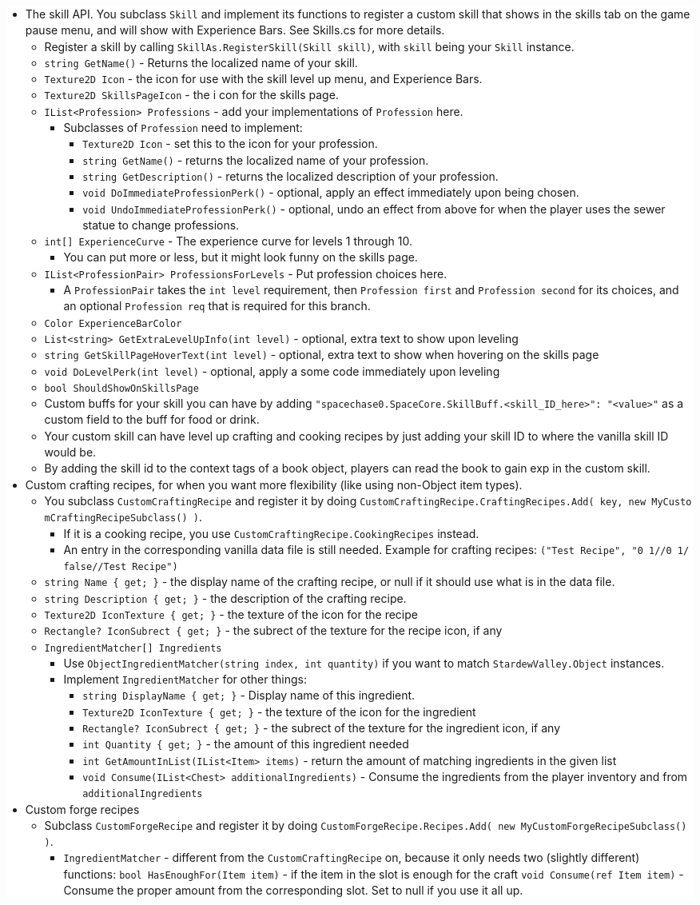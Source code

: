 * The skill API. You subclass `Skill` and implement its functions to register a custom skill that shows in the skills tab on the game pause menu, and will show with Experience Bars. See Skills.cs for more details.
    * Register a skill by calling `SkillAs.RegisterSkill(Skill skill)`, with `skill` being your `Skill` instance.
    * `string GetName()` - Returns the localized name of your skill.
    * `Texture2D Icon` - the icon for use with the skill level up menu, and Experience Bars.
    * `Texture2D SkillsPageIcon` - the i con for the skills page.
    * `IList<Profession> Professions` - add your implementations of `Profession` here.
        * Subclasses of `Profession` need to implement:
            * `Texture2D Icon` - set this to the icon for your profession.
            * `string GetName()` - returns the localized name of your profession.
            * `string GetDescription()` - returns the localized description of your profession.
            * `void DoImmediateProfessionPerk()` - optional, apply an effect immediately upon being chosen.
            * `void UndoImmediateProfessionPerk()` - optional, undo an effect from above for when the player uses the sewer statue to change professions.
    * `int[] ExperienceCurve` - The experience curve for levels 1 through 10.
        * You can put more or less, but it might look funny on the skills page.
    * `IList<ProfessionPair> ProfessionsForLevels` - Put profession choices here.
        * A `ProfessionPair` takes the `int level` requirement, then `Profession first` and `Profession second` for its choices, and an optional `Profession req` that is required for this branch.
    * `Color ExperienceBarColor`
    * `List<string> GetExtraLevelUpInfo(int level)` - optional, extra text to show upon leveling
    * `string GetSkillPageHoverText(int level)` - optional, extra text to show when hovering on the skills page
    * `void DoLevelPerk(int level)` - optional, apply a some code immediately upon leveling
    * `bool ShouldShowOnSkillsPage`
    * Custom buffs for your skill you can have by adding `"spacechase0.SpaceCore.SkillBuff.<skill_ID_here>": "<value>"` as a custom field to the buff for food or drink.
    * Your custom skill can have level up crafting and cooking recipes by just adding your skill ID to where the vanilla skill ID would be.
    * By adding the skill id to the context tags of a book object, players can read the book to gain exp in the custom skill.
* Custom crafting recipes, for when you want more flexibility (like using non-Object item types).
    * You subclass `CustomCraftingRecipe` and register it by doing `CustomCraftingRecipe.CraftingRecipes.Add( key, new MyCustomCraftingRecipeSubclass() )`.
        * If it is a cooking recipe, you use `CustomCraftingRecipe.CookingRecipes` instead.
        * An entry in the corresponding vanilla data file is still needed. Example for crafting recipes: `("Test Recipe", "0 1//0 1/false//Test Recipe")`
    * `string Name { get; }` - the display name of the crafting recipe, or null if it should use what is in the data file.
    * `string Description { get; }` - the description of the crafting recipe.
    * `Texture2D IconTexture { get; }` - the texture of the icon for the recipe
    * `Rectangle? IconSubrect { get; }` - the subrect of the texture for the recipe icon, if any
    * `IngredientMatcher[] Ingredients`
        * Use `ObjectIngredientMatcher(string index, int quantity)` if you want to match `StardewValley.Object` instances.
        * Implement `IngredientMatcher` for other things:
            * `string DisplayName { get; }` - Display name of this ingredient.
            * `Texture2D IconTexture { get; }` - the texture of the icon for the ingredient
            * `Rectangle? IconSubrect { get; }` - the subrect of the texture for the ingredient icon, if any
            * `int Quantity { get; }` - the amount of this ingredient needed
            * `int GetAmountInList(IList<Item> items)` - return the amount of matching ingredients in the given list
            * `void Consume(IList<Chest> additionalIngredients)` - Consume the ingredients from the player inventory and from `additionalIngredients`
* Custom forge recipes
    * Subclass `CustomForgeRecipe` and register it by doing `CustomForgeRecipe.Recipes.Add( new MyCustomForgeRecipeSubclass() )`.
        * `IngredientMatcher` - different from the `CustomCraftingRecipe` on, because it only needs two (slightly different) functions:
            `bool HasEnoughFor(Item item)` - if the item in the slot is enough for the craft
            `void Consume(ref Item item)` - Consume the proper amount from the corresponding slot. Set to null if you use it all up.